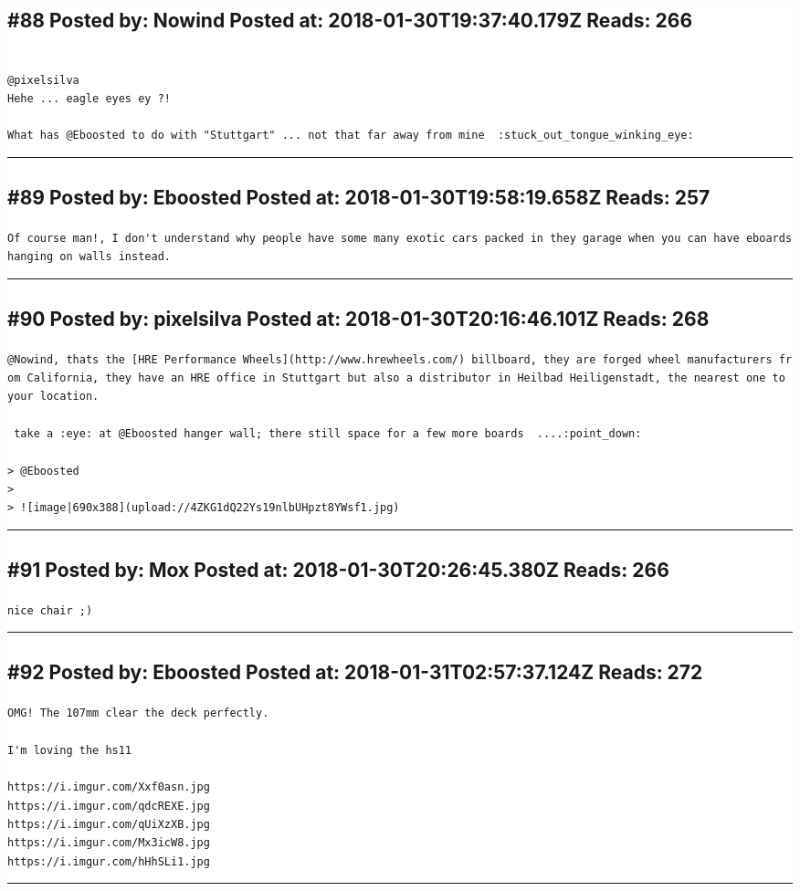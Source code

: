 ## \#88 Posted by: Nowind Posted at: 2018-01-30T19:37:40.179Z Reads: 266

```

@pixelsilva
Hehe ... eagle eyes ey ?!

What has @Eboosted to do with "Stuttgart" ... not that far away from mine  :stuck_out_tongue_winking_eye:
```

---
## \#89 Posted by: Eboosted Posted at: 2018-01-30T19:58:19.658Z Reads: 257

```
Of course man!, I don't understand why people have some many exotic cars packed in they garage when you can have eboards hanging on walls instead.
```

---
## \#90 Posted by: pixelsilva Posted at: 2018-01-30T20:16:46.101Z Reads: 268

```
@Nowind, thats the [HRE Performance Wheels](http://www.hrewheels.com/) billboard, they are forged wheel manufacturers from California, they have an HRE office in Stuttgart but also a distributor in Heilbad Heiligenstadt, the nearest one to your location.

 take a :eye: at @Eboosted hanger wall; there still space for a few more boards  ....:point_down:

> @Eboosted 
> 
> ![image|690x388](upload://4ZKG1dQ22Ys19nlbUHpzt8YWsf1.jpg)
```

---
## \#91 Posted by: Mox Posted at: 2018-01-30T20:26:45.380Z Reads: 266

```
nice chair ;)
```

---
## \#92 Posted by: Eboosted Posted at: 2018-01-31T02:57:37.124Z Reads: 272

```
OMG! The 107mm clear the deck perfectly.

I'm loving the hs11

https://i.imgur.com/Xxf0asn.jpg
https://i.imgur.com/qdcREXE.jpg
https://i.imgur.com/qUiXzXB.jpg
https://i.imgur.com/Mx3icW8.jpg
https://i.imgur.com/hHhSLi1.jpg
```

---